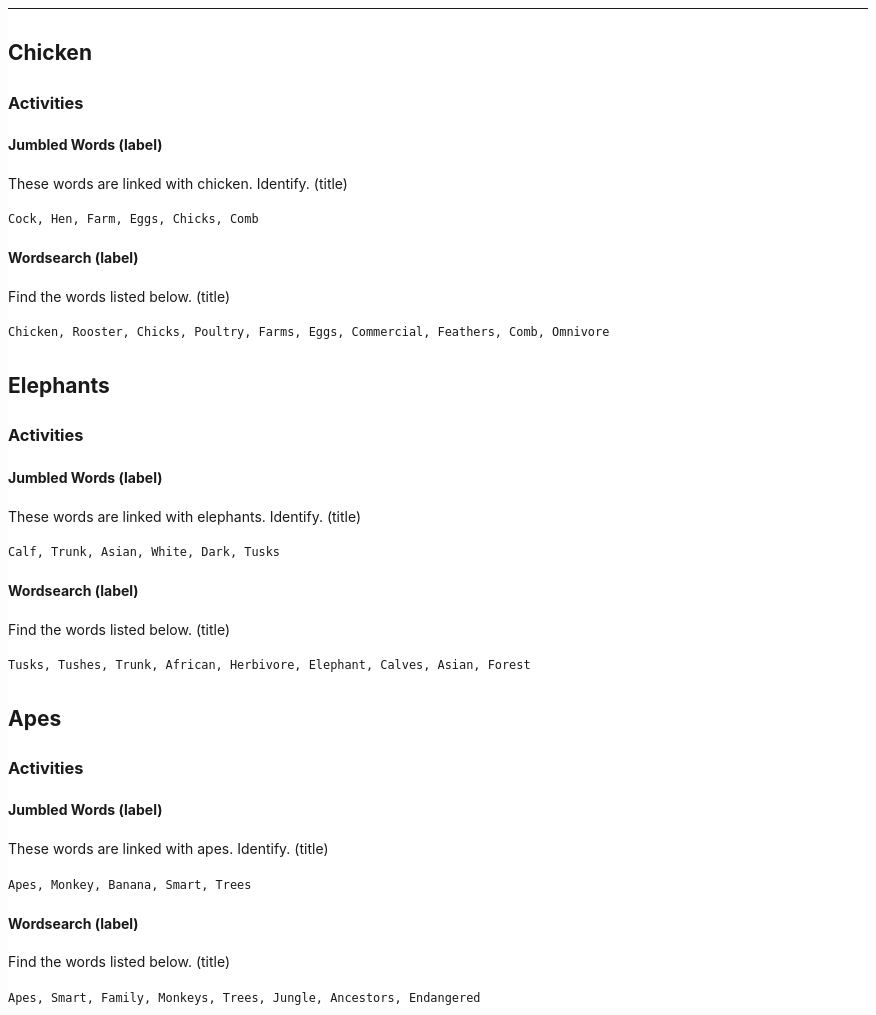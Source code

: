 ******************************************************************************************************************************************************************************************************************************************************************************************************************************************************************


## Chicken

### Activities

#### Jumbled Words (label)

These words are linked with chicken. Identify. (title)
```
Cock, Hen, Farm, Eggs, Chicks, Comb
```

#### Wordsearch (label)

Find the words listed below. (title)
```
Chicken, Rooster, Chicks, Poultry, Farms, Eggs, Commercial, Feathers, Comb, Omnivore
```

## Elephants

### Activities

#### Jumbled Words (label)

These words are linked with elephants. Identify. (title)
```
Calf, Trunk, Asian, White, Dark, Tusks
```

#### Wordsearch (label)

Find the words listed below. (title)
```
Tusks, Tushes, Trunk, African, Herbivore, Elephant, Calves, Asian, Forest
```

## Apes

### Activities

#### Jumbled Words (label)

These words are linked with apes. Identify. (title)
```
Apes, Monkey, Banana, Smart, Trees
```

#### Wordsearch (label)

Find the words listed below. (title)
```
Apes, Smart, Family, Monkeys, Trees, Jungle, Ancestors, Endangered
```
